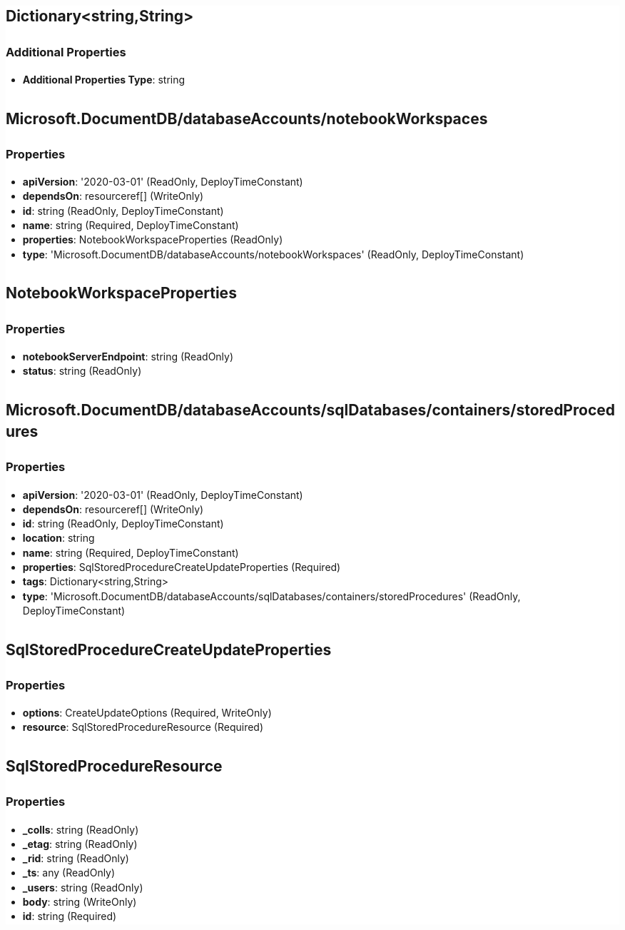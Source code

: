 ## Dictionary<string,String>
### Additional Properties
* **Additional Properties Type**: string

## Microsoft.DocumentDB/databaseAccounts/notebookWorkspaces
### Properties
* **apiVersion**: '2020-03-01' (ReadOnly, DeployTimeConstant)
* **dependsOn**: resourceref[] (WriteOnly)
* **id**: string (ReadOnly, DeployTimeConstant)
* **name**: string (Required, DeployTimeConstant)
* **properties**: NotebookWorkspaceProperties (ReadOnly)
* **type**: 'Microsoft.DocumentDB/databaseAccounts/notebookWorkspaces' (ReadOnly, DeployTimeConstant)

## NotebookWorkspaceProperties
### Properties
* **notebookServerEndpoint**: string (ReadOnly)
* **status**: string (ReadOnly)

## Microsoft.DocumentDB/databaseAccounts/sqlDatabases/containers/storedProcedures
### Properties
* **apiVersion**: '2020-03-01' (ReadOnly, DeployTimeConstant)
* **dependsOn**: resourceref[] (WriteOnly)
* **id**: string (ReadOnly, DeployTimeConstant)
* **location**: string
* **name**: string (Required, DeployTimeConstant)
* **properties**: SqlStoredProcedureCreateUpdateProperties (Required)
* **tags**: Dictionary<string,String>
* **type**: 'Microsoft.DocumentDB/databaseAccounts/sqlDatabases/containers/storedProcedures' (ReadOnly, DeployTimeConstant)

## SqlStoredProcedureCreateUpdateProperties
### Properties
* **options**: CreateUpdateOptions (Required, WriteOnly)
* **resource**: SqlStoredProcedureResource (Required)

## SqlStoredProcedureResource
### Properties
* **_colls**: string (ReadOnly)
* **_etag**: string (ReadOnly)
* **_rid**: string (ReadOnly)
* **_ts**: any (ReadOnly)
* **_users**: string (ReadOnly)
* **body**: string (WriteOnly)
* **id**: string (Required)
